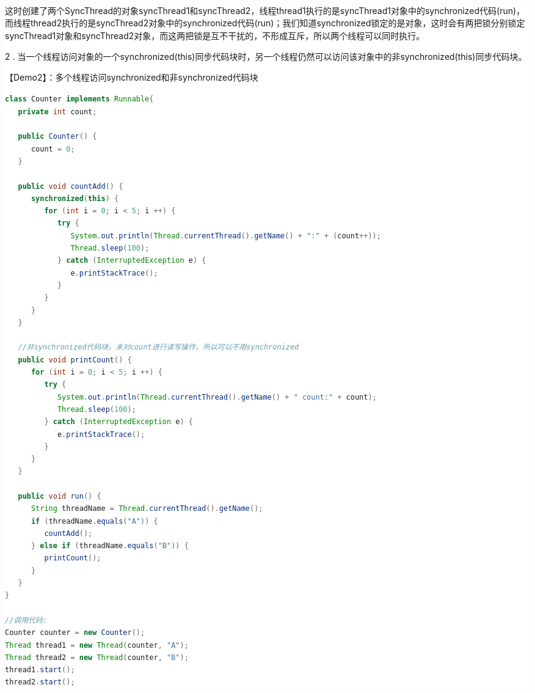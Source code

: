 这时创建了两个SyncThread的对象syncThread1和syncThread2，线程thread1执行的是syncThread1对象中的synchronized代码(run)，而线程thread2执行的是syncThread2对象中的synchronized代码(run)；我们知道synchronized锁定的是对象，这时会有两把锁分别锁定syncThread1对象和syncThread2对象，而这两把锁是互不干扰的，不形成互斥，所以两个线程可以同时执行。


2 . 当一个线程访问对象的一个synchronized(this)同步代码块时，另一个线程仍然可以访问该对象中的非synchronized(this)同步代码块。   

【Demo2】：多个线程访问synchronized和非synchronized代码块    

```java
class Counter implements Runnable{  
   private int count;  

   public Counter() {  
      count = 0;  
   }  

   public void countAdd() {  
      synchronized(this) {  
         for (int i = 0; i < 5; i ++) {  
            try {  
               System.out.println(Thread.currentThread().getName() + ":" + (count++));  
               Thread.sleep(100);  
            } catch (InterruptedException e) {  
               e.printStackTrace();  
            }  
         }  
      }  
   }

   //非synchronized代码块，未对count进行读写操作，所以可以不用synchronized  
   public void printCount() {  
      for (int i = 0; i < 5; i ++) {  
         try {  
            System.out.println(Thread.currentThread().getName() + " count:" + count);  
            Thread.sleep(100);  
         } catch (InterruptedException e) {  
            e.printStackTrace();  
         }  
      }  
   }  

   public void run() {  
      String threadName = Thread.currentThread().getName();  
      if (threadName.equals("A")) {  
         countAdd();  
      } else if (threadName.equals("B")) {  
         printCount();  
      }  
   }  
}  
 
//调用代码:  
Counter counter = new Counter();  
Thread thread1 = new Thread(counter, "A");  
Thread thread2 = new Thread(counter, "B");  
thread1.start();  
thread2.start();  
```
 
